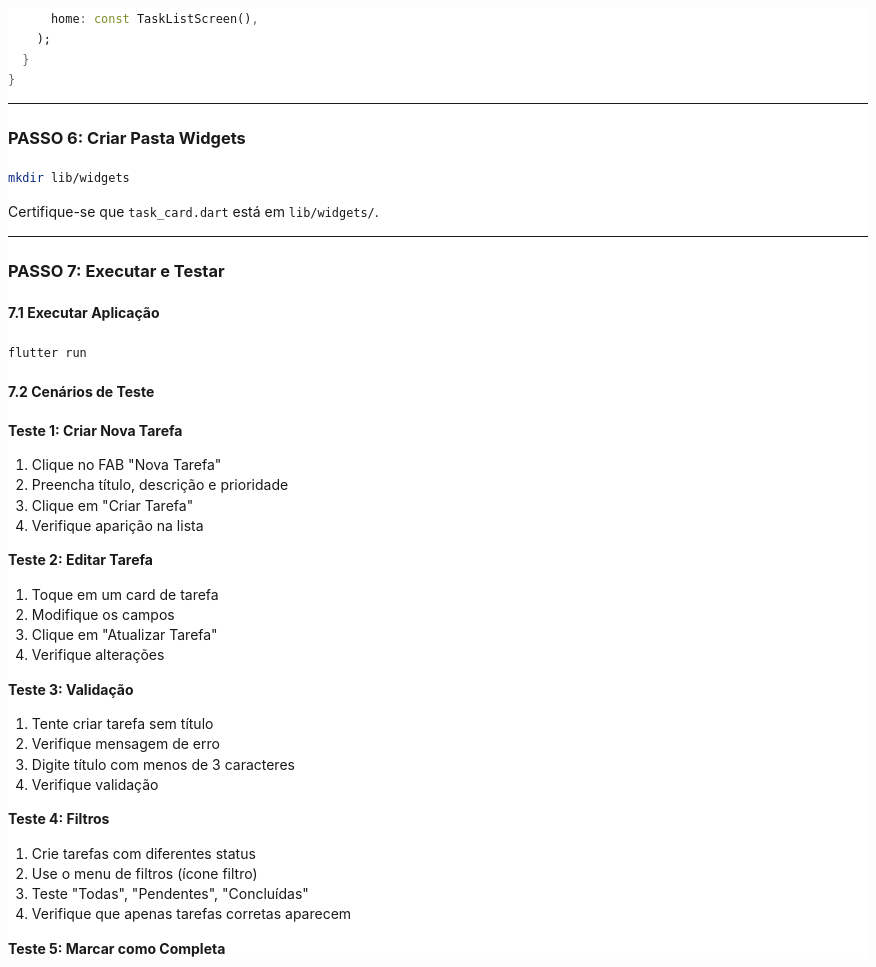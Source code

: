 ```dart
      home: const TaskListScreen(),
    );
  }
}
```

---

### PASSO 6: Criar Pasta Widgets

```bash
mkdir lib/widgets
```

Certifique-se que `task_card.dart` está em `lib/widgets/`.

---

### PASSO 7: Executar e Testar

#### 7.1 Executar Aplicação

```bash
flutter run
```

#### 7.2 Cenários de Teste

**Teste 1: Criar Nova Tarefa**

1. Clique no FAB "Nova Tarefa"
2. Preencha título, descrição e prioridade
3. Clique em "Criar Tarefa"
4. Verifique aparição na lista

**Teste 2: Editar Tarefa**

1. Toque em um card de tarefa
2. Modifique os campos
3. Clique em "Atualizar Tarefa"
4. Verifique alterações

**Teste 3: Validação**

1. Tente criar tarefa sem título
2. Verifique mensagem de erro
3. Digite título com menos de 3 caracteres
4. Verifique validação

**Teste 4: Filtros**

1. Crie tarefas com diferentes status
2. Use o menu de filtros (ícone filtro)
3. Teste "Todas", "Pendentes", "Concluídas"
4. Verifique que apenas tarefas corretas aparecem

**Teste 5: Marcar como Completa**
